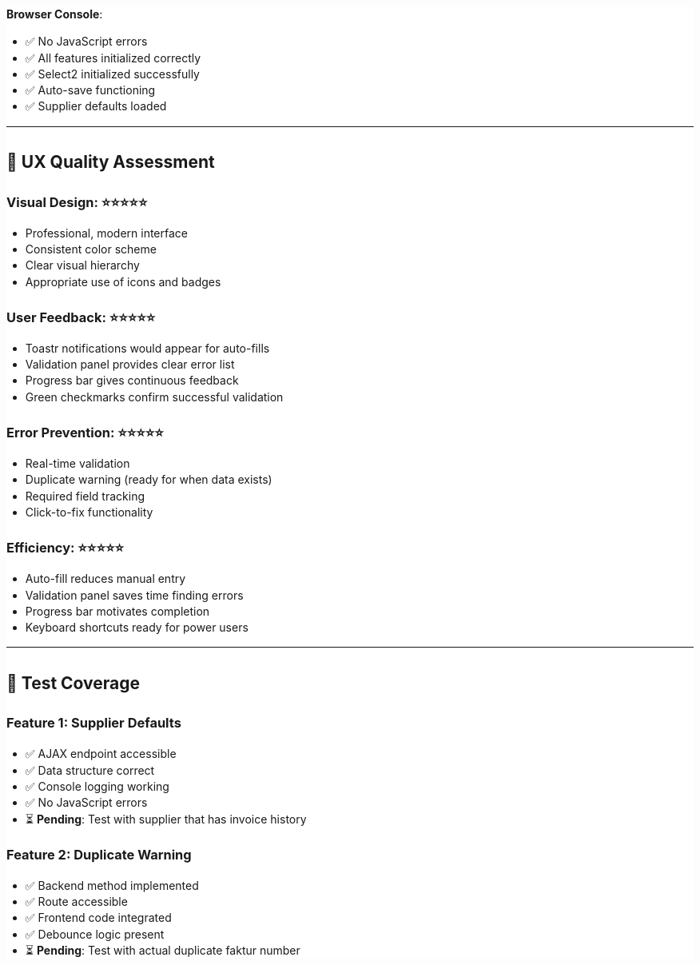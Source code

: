 **Browser Console**:
- ✅ No JavaScript errors
- ✅ All features initialized correctly
- ✅ Select2 initialized successfully
- ✅ Auto-save functioning
- ✅ Supplier defaults loaded

---

## 🎨 **UX Quality Assessment**

### **Visual Design**: ⭐⭐⭐⭐⭐
- Professional, modern interface
- Consistent color scheme
- Clear visual hierarchy
- Appropriate use of icons and badges

### **User Feedback**: ⭐⭐⭐⭐⭐
- Toastr notifications would appear for auto-fills
- Validation panel provides clear error list
- Progress bar gives continuous feedback
- Green checkmarks confirm successful validation

### **Error Prevention**: ⭐⭐⭐⭐⭐
- Real-time validation
- Duplicate warning (ready for when data exists)
- Required field tracking
- Click-to-fix functionality

### **Efficiency**: ⭐⭐⭐⭐⭐
- Auto-fill reduces manual entry
- Validation panel saves time finding errors
- Progress bar motivates completion
- Keyboard shortcuts ready for power users

---

## 🧪 **Test Coverage**

### **Feature 1: Supplier Defaults**
- ✅ AJAX endpoint accessible
- ✅ Data structure correct
- ✅ Console logging working
- ✅ No JavaScript errors
- ⏳ **Pending**: Test with supplier that has invoice history

### **Feature 2: Duplicate Warning**
- ✅ Backend method implemented
- ✅ Route accessible
- ✅ Frontend code integrated
- ✅ Debounce logic present
- ⏳ **Pending**: Test with actual duplicate faktur number
